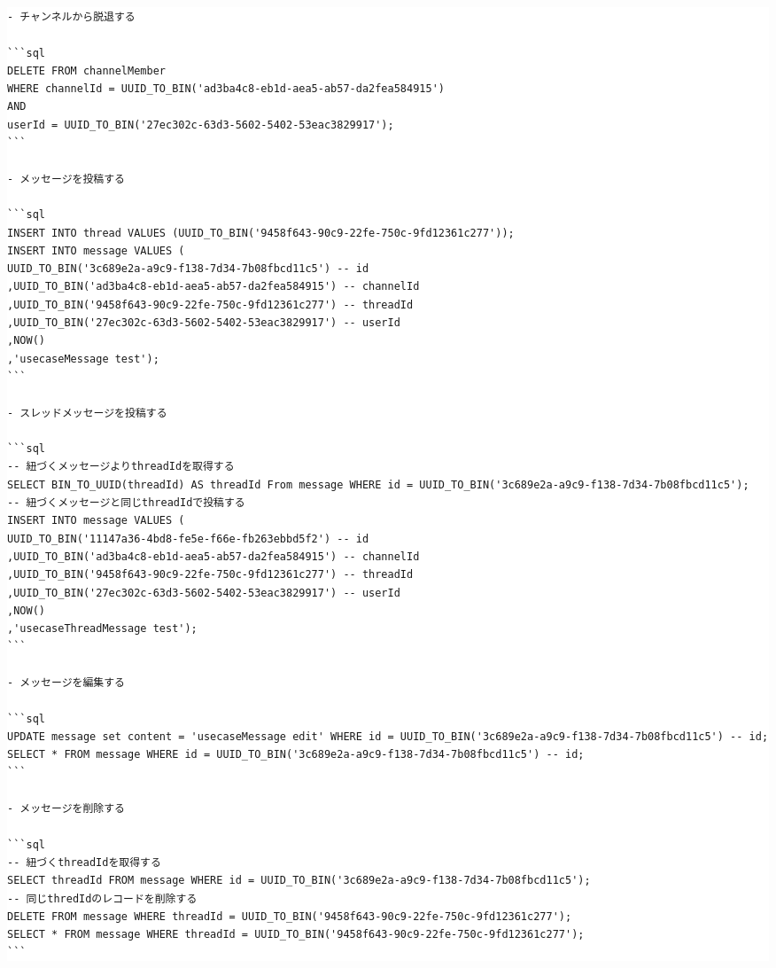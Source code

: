     - チャンネルから脱退する
    
    ```sql
    DELETE FROM channelMember
    WHERE channelId = UUID_TO_BIN('ad3ba4c8-eb1d-aea5-ab57-da2fea584915')
    AND
    userId = UUID_TO_BIN('27ec302c-63d3-5602-5402-53eac3829917');
    ```
    
    - メッセージを投稿する
    
    ```sql
    INSERT INTO thread VALUES (UUID_TO_BIN('9458f643-90c9-22fe-750c-9fd12361c277'));
    INSERT INTO message VALUES (
    UUID_TO_BIN('3c689e2a-a9c9-f138-7d34-7b08fbcd11c5') -- id
    ,UUID_TO_BIN('ad3ba4c8-eb1d-aea5-ab57-da2fea584915') -- channelId
    ,UUID_TO_BIN('9458f643-90c9-22fe-750c-9fd12361c277') -- threadId
    ,UUID_TO_BIN('27ec302c-63d3-5602-5402-53eac3829917') -- userId
    ,NOW()
    ,'usecaseMessage test');
    ```
    
    - スレッドメッセージを投稿する
    
    ```sql
    -- 紐づくメッセージよりthreadIdを取得する
    SELECT BIN_TO_UUID(threadId) AS threadId From message WHERE id = UUID_TO_BIN('3c689e2a-a9c9-f138-7d34-7b08fbcd11c5');
    -- 紐づくメッセージと同じthreadIdで投稿する
    INSERT INTO message VALUES (
    UUID_TO_BIN('11147a36-4bd8-fe5e-f66e-fb263ebbd5f2') -- id
    ,UUID_TO_BIN('ad3ba4c8-eb1d-aea5-ab57-da2fea584915') -- channelId
    ,UUID_TO_BIN('9458f643-90c9-22fe-750c-9fd12361c277') -- threadId
    ,UUID_TO_BIN('27ec302c-63d3-5602-5402-53eac3829917') -- userId
    ,NOW()
    ,'usecaseThreadMessage test');
    ```
    
    - メッセージを編集する
    
    ```sql
    UPDATE message set content = 'usecaseMessage edit' WHERE id = UUID_TO_BIN('3c689e2a-a9c9-f138-7d34-7b08fbcd11c5') -- id;
    SELECT * FROM message WHERE id = UUID_TO_BIN('3c689e2a-a9c9-f138-7d34-7b08fbcd11c5') -- id;
    ```
    
    - メッセージを削除する
    
    ```sql
    -- 紐づくthreadIdを取得する
    SELECT threadId FROM message WHERE id = UUID_TO_BIN('3c689e2a-a9c9-f138-7d34-7b08fbcd11c5');
    -- 同じthredIdのレコードを削除する
    DELETE FROM message WHERE threadId = UUID_TO_BIN('9458f643-90c9-22fe-750c-9fd12361c277');
    SELECT * FROM message WHERE threadId = UUID_TO_BIN('9458f643-90c9-22fe-750c-9fd12361c277');
    ```
    